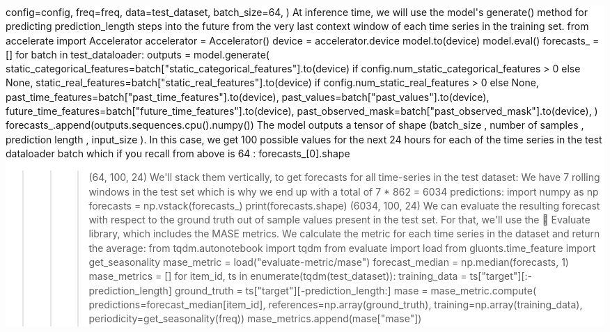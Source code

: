 config=config,
freq=freq,
data=test_dataset,
batch_size=64,
)
At inference time, we will use the model's generate()
method for predicting prediction_length
steps into the future from the very last context window of each time series in the training set.
from accelerate import Accelerator
accelerator = Accelerator()
device = accelerator.device
model.to(device)
model.eval()
forecasts_ = []
for batch in test_dataloader:
outputs = model.generate(
static_categorical_features=batch["static_categorical_features"].to(device)
if config.num_static_categorical_features > 0
else None,
static_real_features=batch["static_real_features"].to(device)
if config.num_static_real_features > 0
else None,
past_time_features=batch["past_time_features"].to(device),
past_values=batch["past_values"].to(device),
future_time_features=batch["future_time_features"].to(device),
past_observed_mask=batch["past_observed_mask"].to(device),
)
forecasts_.append(outputs.sequences.cpu().numpy())
The model outputs a tensor of shape (batch_size
, number of samples
, prediction length
, input_size
).
In this case, we get 100
possible values for the next 24
hours for each of the time series in the test dataloader batch which if you recall from above is 64
:
forecasts_[0].shape
>>> (64, 100, 24)
We'll stack them vertically, to get forecasts for all time-series in the test dataset: We have 7
rolling windows in the test set which is why we end up with a total of 7 * 862 = 6034
predictions:
import numpy as np
forecasts = np.vstack(forecasts_)
print(forecasts.shape)
>>> (6034, 100, 24)
We can evaluate the resulting forecast with respect to the ground truth out of sample values present in the test set. For that, we'll use the 🤗 Evaluate library, which includes the MASE metrics.
We calculate the metric for each time series in the dataset and return the average:
from tqdm.autonotebook import tqdm
from evaluate import load
from gluonts.time_feature import get_seasonality
mase_metric = load("evaluate-metric/mase")
forecast_median = np.median(forecasts, 1)
mase_metrics = []
for item_id, ts in enumerate(tqdm(test_dataset)):
training_data = ts["target"][:-prediction_length]
ground_truth = ts["target"][-prediction_length:]
mase = mase_metric.compute(
predictions=forecast_median[item_id],
references=np.array(ground_truth),
training=np.array(training_data),
periodicity=get_seasonality(freq))
mase_metrics.append(mase["mase"])